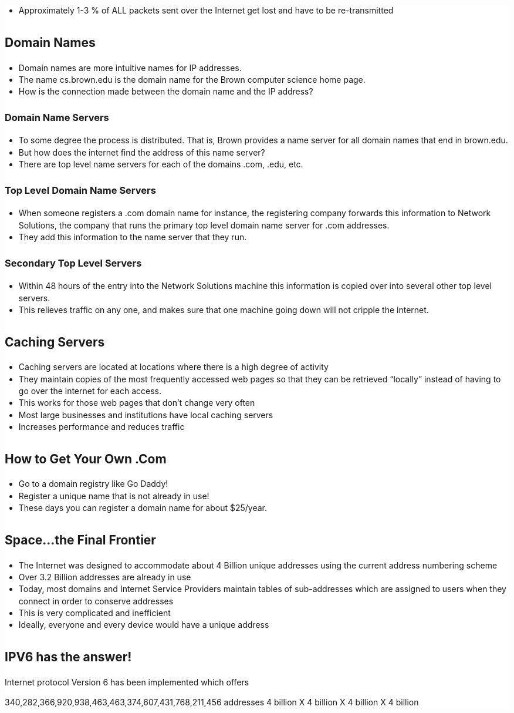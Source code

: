 -   Approximately 1-3 % of ALL packets sent over the Internet get lost and have to be re-transmitted
## Domain Names
-   Domain names are more intuitive names for IP addresses.  
-   The name cs.brown.edu is the domain name for the Brown computer science home page.
-   How is the connection made between the domain name and the IP address?
### Domain Name Servers
-   To some degree the process is distributed.  That is, Brown provides a name server for all domain names that end in brown.edu.
-   But how does the internet find the address of this name server?
-   There are top level name servers for each of the domains .com, .edu, etc.
### Top Level Domain Name Servers
-   When someone registers a .com domain name for instance, the registering company forwards this information to Network Solutions, the company that runs the primary top level domain name server for .com addresses.
-   They add this information to the name server that they run.
### Secondary Top Level Servers
-   Within 48 hours of the entry into the Network Solutions machine this information is copied over into several other top level servers. 
-   This relieves traffic on any one, and makes sure that one machine going down will not cripple the internet.
## Caching Servers
-   Caching servers are located at locations where there is a high degree of activity
-   They maintain copies of the most frequently accessed web pages so that they can be retrieved “locally” instead of having to go over the internet for each access.
-   This works for those web pages that don’t change very often
-   Most large businesses and institutions have local caching servers
-   Increases performance and reduces traffic
## How to Get Your Own .Com
-   Go to a domain registry like Go Daddy!
-   Register a unique name that is not already in use!
-   These days you can register a  domain name for about $25/year.
## Space…the Final Frontier
-   The Internet was designed to accommodate about 4 Billion unique addresses using the current address numbering scheme
-  Over 3.2 Billion addresses are already in use
-   Today, most domains and Internet Service Providers maintain tables of sub-addresses which are assigned to users when they connect in order to conserve addresses
-   This is very complicated and inefficient
-   Ideally, everyone and every device would have a unique address
## IPV6 has the answer!
Internet protocol Version 6 has been implemented which offers 
  
  340,282,366,920,938,463,463,374,607,431,768,211,456  addresses
  4 billion X 4 billion X 4 billion X 4 billion
